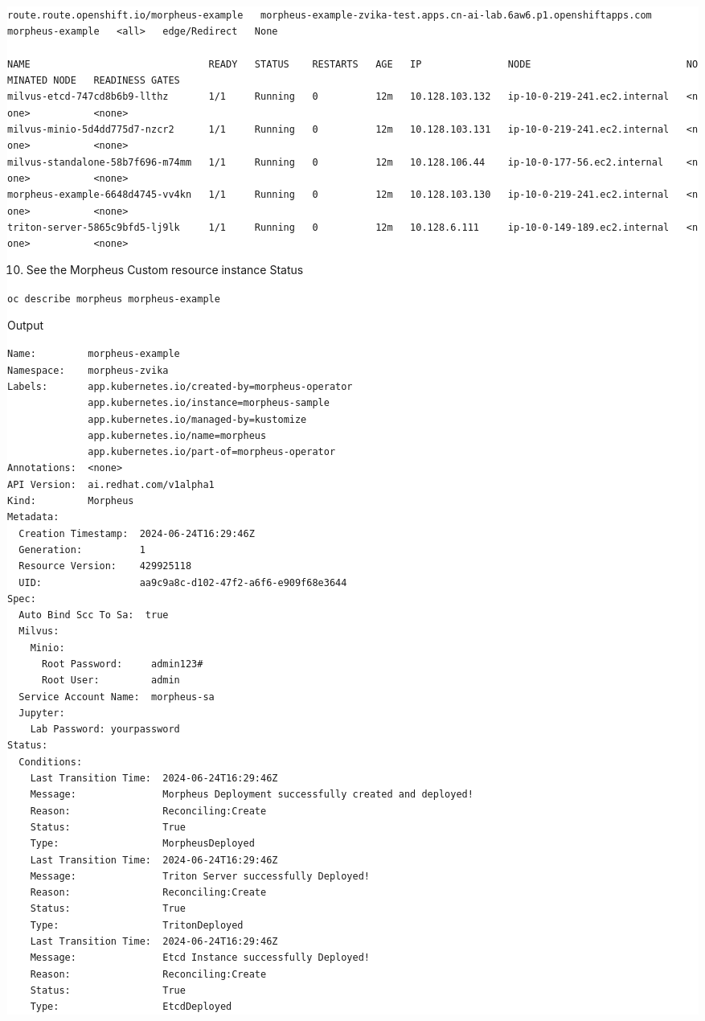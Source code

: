 ```shell
route.route.openshift.io/morpheus-example   morpheus-example-zvika-test.apps.cn-ai-lab.6aw6.p1.openshiftapps.com          morpheus-example   <all>   edge/Redirect   None

NAME                               READY   STATUS    RESTARTS   AGE   IP               NODE                           NOMINATED NODE   READINESS GATES
milvus-etcd-747cd8b6b9-llthz	   1/1     Running   0          12m   10.128.103.132   ip-10-0-219-241.ec2.internal   <none>           <none>
milvus-minio-5d4dd775d7-nzcr2	   1/1     Running   0          12m   10.128.103.131   ip-10-0-219-241.ec2.internal   <none>           <none>
milvus-standalone-58b7f696-m74mm   1/1     Running   0          12m   10.128.106.44    ip-10-0-177-56.ec2.internal    <none>           <none>
morpheus-example-6648d4745-vv4kn   1/1     Running   0          12m   10.128.103.130   ip-10-0-219-241.ec2.internal   <none>           <none>
triton-server-5865c9bfd5-lj9lk     1/1     Running   0          12m   10.128.6.111     ip-10-0-149-189.ec2.internal   <none>           <none>

```
10. See the Morpheus Custom resource instance Status 
```shell
oc describe morpheus morpheus-example
```
Output
```shell
Name:         morpheus-example
Namespace:    morpheus-zvika
Labels:       app.kubernetes.io/created-by=morpheus-operator
              app.kubernetes.io/instance=morpheus-sample
              app.kubernetes.io/managed-by=kustomize
              app.kubernetes.io/name=morpheus
              app.kubernetes.io/part-of=morpheus-operator
Annotations:  <none>
API Version:  ai.redhat.com/v1alpha1
Kind:         Morpheus
Metadata:
  Creation Timestamp:  2024-06-24T16:29:46Z
  Generation:          1
  Resource Version:    429925118
  UID:                 aa9c9a8c-d102-47f2-a6f6-e909f68e3644
Spec:
  Auto Bind Scc To Sa:  true
  Milvus:
    Minio:
      Root Password:     admin123#
      Root User:         admin
  Service Account Name:  morpheus-sa
  Jupyter:
    Lab Password: yourpassword
Status:
  Conditions:
    Last Transition Time:  2024-06-24T16:29:46Z
    Message:               Morpheus Deployment successfully created and deployed!
    Reason:                Reconciling:Create
    Status:                True
    Type:                  MorpheusDeployed
    Last Transition Time:  2024-06-24T16:29:46Z
    Message:               Triton Server successfully Deployed!
    Reason:                Reconciling:Create
    Status:                True
    Type:                  TritonDeployed
    Last Transition Time:  2024-06-24T16:29:46Z
    Message:               Etcd Instance successfully Deployed!
    Reason:                Reconciling:Create
    Status:                True
    Type:                  EtcdDeployed
```